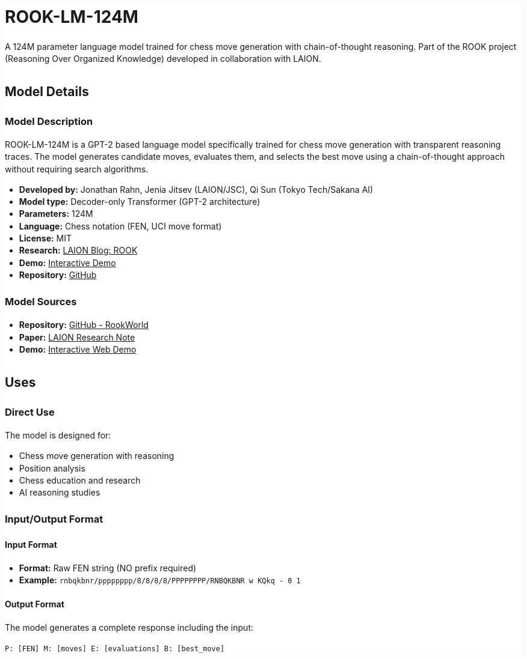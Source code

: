 # ROOK-LM-124M

A 124M parameter language model trained for chess move generation with chain-of-thought reasoning. Part of the ROOK project (Reasoning Over Organized Knowledge) developed in collaboration with LAION.

## Model Details

### Model Description

ROOK-LM-124M is a GPT-2 based language model specifically trained for chess move generation with transparent reasoning traces. The model generates candidate moves, evaluates them, and selects the best move using a chain-of-thought approach without requiring search algorithms.

- **Developed by:** Jonathan Rahn, Jenia Jitsev (LAION/JSC), Qi Sun (Tokyo Tech/Sakana AI)
- **Model type:** Decoder-only Transformer (GPT-2 architecture)
- **Parameters:** 124M
- **Language:** Chess notation (FEN, UCI move format)
- **License:** MIT
- **Research:** [LAION Blog: ROOK](https://laion.ai/notes/rook/)
- **Demo:** [Interactive Demo](https://jorahn.github.io/research/rookworld-demo/)
- **Repository:** [GitHub](https://github.com/jorahn/RookWorld)

### Model Sources

- **Repository:** [GitHub - RookWorld](https://github.com/jorahn/RookWorld)
- **Paper:** [LAION Research Note](https://laion.ai/notes/rook/)
- **Demo:** [Interactive Web Demo](https://jorahn.github.io/research/rookworld-demo/)

## Uses

### Direct Use

The model is designed for:
- Chess move generation with reasoning
- Position analysis
- Chess education and research
- AI reasoning studies

### Input/Output Format

#### Input Format
- **Format:** Raw FEN string (NO prefix required)
- **Example:** `rnbqkbnr/pppppppp/8/8/8/8/PPPPPPPP/RNBQKBNR w KQkq - 0 1`

#### Output Format
The model generates a complete response including the input:
```
P: [FEN] M: [moves] E: [evaluations] B: [best_move]
```
